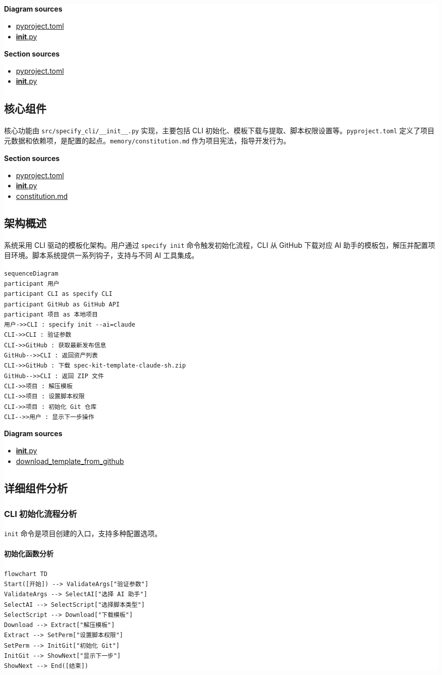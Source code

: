 **Diagram sources**
- [pyproject.toml](file://pyproject.toml)
- [__init__.py](file://src/specify_cli/__init__.py)

**Section sources**
- [pyproject.toml](file://pyproject.toml)
- [__init__.py](file://src/specify_cli/__init__.py)

## 核心组件
核心功能由 `src/specify_cli/__init__.py` 实现，主要包括 CLI 初始化、模板下载与提取、脚本权限设置等。`pyproject.toml` 定义了项目元数据和依赖项，是配置的起点。`memory/constitution.md` 作为项目宪法，指导开发行为。

**Section sources**
- [pyproject.toml](file://pyproject.toml#L1-L23)
- [__init__.py](file://src/specify_cli/__init__.py#L1-L799)
- [constitution.md](file://memory/constitution.md#L1-L49)

## 架构概述
系统采用 CLI 驱动的模板化架构。用户通过 `specify init` 命令触发初始化流程，CLI 从 GitHub 下载对应 AI 助手的模板包，解压并配置项目环境。脚本系统提供一系列钩子，支持与不同 AI 工具集成。

```mermaid
sequenceDiagram
participant 用户
participant CLI as specify CLI
participant GitHub as GitHub API
participant 项目 as 本地项目
用户->>CLI : specify init --ai=claude
CLI->>CLI : 验证参数
CLI->>GitHub : 获取最新发布信息
GitHub-->>CLI : 返回资产列表
CLI->>GitHub : 下载 spec-kit-template-claude-sh.zip
GitHub-->>CLI : 返回 ZIP 文件
CLI->>项目 : 解压模板
CLI->>项目 : 设置脚本权限
CLI->>项目 : 初始化 Git 仓库
CLI-->>用户 : 显示下一步操作
```

**Diagram sources**
- [__init__.py](file://src/specify_cli/__init__.py#L420-L675)
- [download_template_from_github](file://src/specify_cli/__init__.py#L420-L518)

## 详细组件分析

### CLI 初始化流程分析
`init` 命令是项目创建的入口，支持多种配置选项。

#### 初始化函数分析
```mermaid
flowchart TD
Start([开始]) --> ValidateArgs["验证参数"]
ValidateArgs --> SelectAI["选择 AI 助手"]
SelectAI --> SelectScript["选择脚本类型"]
SelectScript --> Download["下载模板"]
Download --> Extract["解压模板"]
Extract --> SetPerm["设置脚本权限"]
SetPerm --> InitGit["初始化 Git"]
InitGit --> ShowNext["显示下一步"]
ShowNext --> End([结束])
```
